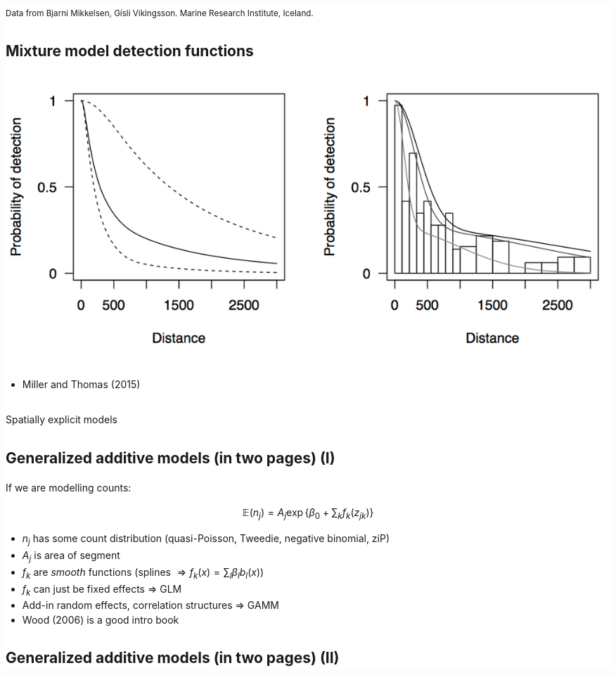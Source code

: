 <small>Data from Bjarni Mikkelsen, Gísli Vikingsson. Marine Research Institute, Iceland.</small>

## Mixture model detection functions

<img src="images/pilot-mono.png">

  * Miller and Thomas (2015)


##

<div class="quote">Spatially explicit models</div>



## Generalized additive models (in two pages) (I)

If we are modelling counts:

$$
\mathbb{E}(n_j) = A_j\exp \left\{ \beta_0 + \sum_k f_k(z_{jk}) \right\}
$$

  * $n_j$ has some count distribution (quasi-Poisson, Tweedie, negative binomial, ziP)
  * $A_j$ is area of segment
  * $f_k$ are *smooth* functions (splines $\Rightarrow f_k(x)=\sum_l \beta_l b_l(x)$)
  * $f_k$ can just be fixed effects $\Rightarrow$ GLM
  * Add-in random effects, correlation structures $\Rightarrow$ GAMM
  * Wood (2006) is a good intro book


## Generalized additive models (in two pages) (II)
